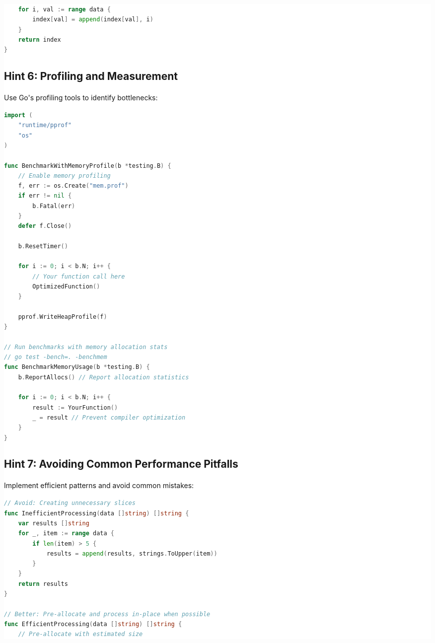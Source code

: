 ```go
    for i, val := range data {
        index[val] = append(index[val], i)
    }
    return index
}
```

## Hint 6: Profiling and Measurement
Use Go's profiling tools to identify bottlenecks:
```go
import (
    "runtime/pprof"
    "os"
)

func BenchmarkWithMemoryProfile(b *testing.B) {
    // Enable memory profiling
    f, err := os.Create("mem.prof")
    if err != nil {
        b.Fatal(err)
    }
    defer f.Close()
    
    b.ResetTimer()
    
    for i := 0; i < b.N; i++ {
        // Your function call here
        OptimizedFunction()
    }
    
    pprof.WriteHeapProfile(f)
}

// Run benchmarks with memory allocation stats
// go test -bench=. -benchmem
func BenchmarkMemoryUsage(b *testing.B) {
    b.ReportAllocs() // Report allocation statistics
    
    for i := 0; i < b.N; i++ {
        result := YourFunction()
        _ = result // Prevent compiler optimization
    }
}
```

## Hint 7: Avoiding Common Performance Pitfalls
Implement efficient patterns and avoid common mistakes:
```go
// Avoid: Creating unnecessary slices
func InefficientProcessing(data []string) []string {
    var results []string
    for _, item := range data {
        if len(item) > 5 {
            results = append(results, strings.ToUpper(item))
        }
    }
    return results
}

// Better: Pre-allocate and process in-place when possible
func EfficientProcessing(data []string) []string {
    // Pre-allocate with estimated size
```